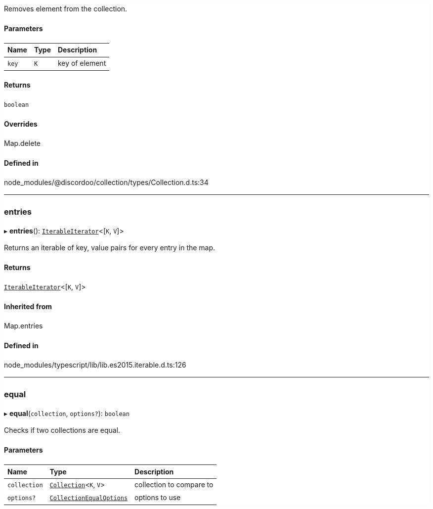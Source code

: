Removes element from the collection.

#### Parameters

| Name | Type | Description |
| :------ | :------ | :------ |
| `key` | `K` | key of element |

#### Returns

`boolean`

#### Overrides

Map.delete

#### Defined in

node_modules/@discordoo/collection/types/Collection.d.ts:34

___

### entries

▸ **entries**(): [`IterableIterator`](../interfaces/internal_.IterableIterator.md)<[`K`, `V`]\>

Returns an iterable of key, value pairs for every entry in the map.

#### Returns

[`IterableIterator`](../interfaces/internal_.IterableIterator.md)<[`K`, `V`]\>

#### Inherited from

Map.entries

#### Defined in

node_modules/typescript/lib/lib.es2015.iterable.d.ts:126

___

### equal

▸ **equal**(`collection`, `options?`): `boolean`

Checks if two collections are equal.

#### Parameters

| Name | Type | Description |
| :------ | :------ | :------ |
| `collection` | [`Collection`](internal_.Collection.md)<`K`, `V`\> | collection to compare to |
| `options?` | [`CollectionEqualOptions`](../interfaces/internal_.CollectionEqualOptions.md) | options to use |
